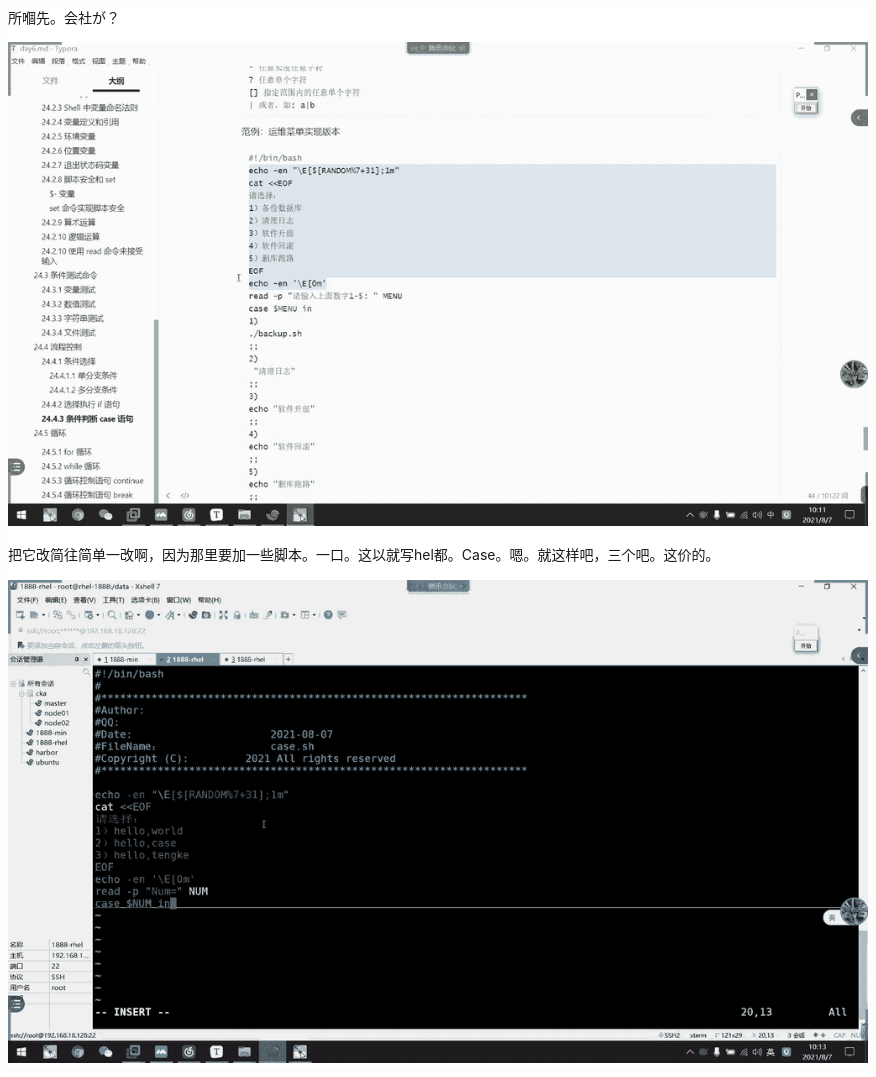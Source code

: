 所嗰先。会社が？

![](img/5ca10ee4348a6b839bb380fd12aa5897_33.png)

把它改简往简单一改啊，因为那里要加一些脚本。一口。这以就写hel都。Case。嗯。就这样吧，三个吧。这价的。



![](img/5ca10ee4348a6b839bb380fd12aa5897_35.png)
